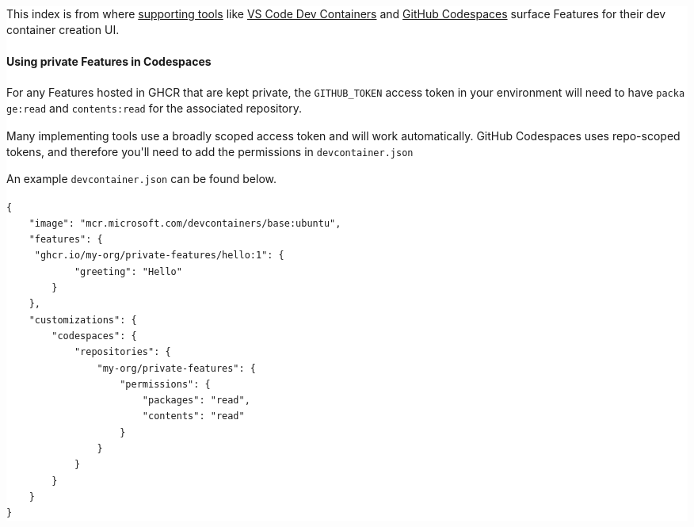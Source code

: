 This index is from where [supporting tools](https://containers.dev/supporting) like [VS Code Dev Containers](https://marketplace.visualstudio.com/items?itemName=ms-vscode-remote.remote-containers) and [GitHub Codespaces](https://github.com/features/codespaces) surface Features for their dev container creation UI.

#### Using private Features in Codespaces

For any Features hosted in GHCR that are kept private, the `GITHUB_TOKEN` access token in your environment will need to have `package:read` and `contents:read` for the associated repository.

Many implementing tools use a broadly scoped access token and will work automatically.  GitHub Codespaces uses repo-scoped tokens, and therefore you'll need to add the permissions in `devcontainer.json`

An example `devcontainer.json` can be found below.

```jsonc
{
    "image": "mcr.microsoft.com/devcontainers/base:ubuntu",
    "features": {
     "ghcr.io/my-org/private-features/hello:1": {
            "greeting": "Hello"
        }
    },
    "customizations": {
        "codespaces": {
            "repositories": {
                "my-org/private-features": {
                    "permissions": {
                        "packages": "read",
                        "contents": "read"
                    }
                }
            }
        }
    }
}
```
